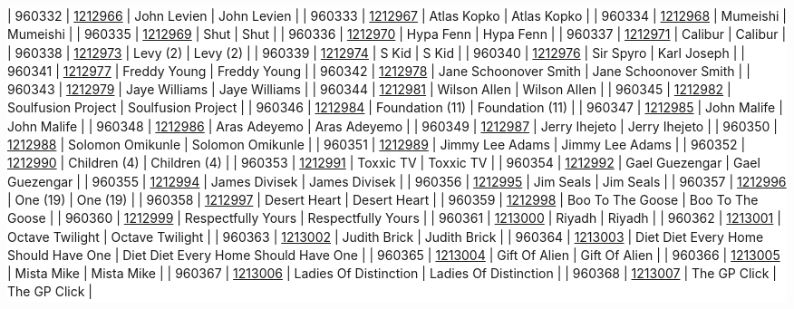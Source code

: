 | 960332 | [1212966](https://www.discogs.com/artist/1212966) | John Levien | John Levien |
| 960333 | [1212967](https://www.discogs.com/artist/1212967) | Atlas Kopko | Atlas Kopko |
| 960334 | [1212968](https://www.discogs.com/artist/1212968) | Mumeishi | Mumeishi |
| 960335 | [1212969](https://www.discogs.com/artist/1212969) | Shut | Shut |
| 960336 | [1212970](https://www.discogs.com/artist/1212970) | Hypa Fenn | Hypa Fenn |
| 960337 | [1212971](https://www.discogs.com/artist/1212971) | Calibur | Calibur |
| 960338 | [1212973](https://www.discogs.com/artist/1212973) | Levy (2) | Levy (2) |
| 960339 | [1212974](https://www.discogs.com/artist/1212974) | S Kid | S Kid |
| 960340 | [1212976](https://www.discogs.com/artist/1212976) | Sir Spyro | Karl Joseph |
| 960341 | [1212977](https://www.discogs.com/artist/1212977) | Freddy Young | Freddy Young |
| 960342 | [1212978](https://www.discogs.com/artist/1212978) | Jane Schoonover Smith | Jane Schoonover Smith |
| 960343 | [1212979](https://www.discogs.com/artist/1212979) | Jaye Williams | Jaye Williams |
| 960344 | [1212981](https://www.discogs.com/artist/1212981) | Wilson Allen | Wilson Allen |
| 960345 | [1212982](https://www.discogs.com/artist/1212982) | Soulfusion Project | Soulfusion Project |
| 960346 | [1212984](https://www.discogs.com/artist/1212984) | Foundation (11) | Foundation (11) |
| 960347 | [1212985](https://www.discogs.com/artist/1212985) | John Malife | John Malife |
| 960348 | [1212986](https://www.discogs.com/artist/1212986) | Aras Adeyemo | Aras Adeyemo |
| 960349 | [1212987](https://www.discogs.com/artist/1212987) | Jerry Ihejeto | Jerry Ihejeto |
| 960350 | [1212988](https://www.discogs.com/artist/1212988) | Solomon Omikunle | Solomon Omikunle |
| 960351 | [1212989](https://www.discogs.com/artist/1212989) | Jimmy Lee Adams | Jimmy Lee Adams |
| 960352 | [1212990](https://www.discogs.com/artist/1212990) | Children (4) | Children (4) |
| 960353 | [1212991](https://www.discogs.com/artist/1212991) | Toxxic TV | Toxxic TV |
| 960354 | [1212992](https://www.discogs.com/artist/1212992) | Gael Guezengar | Gael Guezengar |
| 960355 | [1212994](https://www.discogs.com/artist/1212994) | James Divisek | James Divisek |
| 960356 | [1212995](https://www.discogs.com/artist/1212995) | Jim Seals | Jim Seals |
| 960357 | [1212996](https://www.discogs.com/artist/1212996) | One (19) | One (19) |
| 960358 | [1212997](https://www.discogs.com/artist/1212997) | Desert Heart | Desert Heart |
| 960359 | [1212998](https://www.discogs.com/artist/1212998) | Boo To The Goose | Boo To The Goose |
| 960360 | [1212999](https://www.discogs.com/artist/1212999) | Respectfully Yours | Respectfully Yours |
| 960361 | [1213000](https://www.discogs.com/artist/1213000) | Riyadh | Riyadh |
| 960362 | [1213001](https://www.discogs.com/artist/1213001) | Octave Twilight | Octave Twilight |
| 960363 | [1213002](https://www.discogs.com/artist/1213002) | Judith Brick | Judith Brick |
| 960364 | [1213003](https://www.discogs.com/artist/1213003) | Diet Diet Every Home Should Have One | Diet Diet Every Home Should Have One |
| 960365 | [1213004](https://www.discogs.com/artist/1213004) | Gift Of Alien | Gift Of Alien |
| 960366 | [1213005](https://www.discogs.com/artist/1213005) | Mista Mike | Mista Mike |
| 960367 | [1213006](https://www.discogs.com/artist/1213006) | Ladies Of Distinction | Ladies Of Distinction |
| 960368 | [1213007](https://www.discogs.com/artist/1213007) | The GP Click | The GP Click |